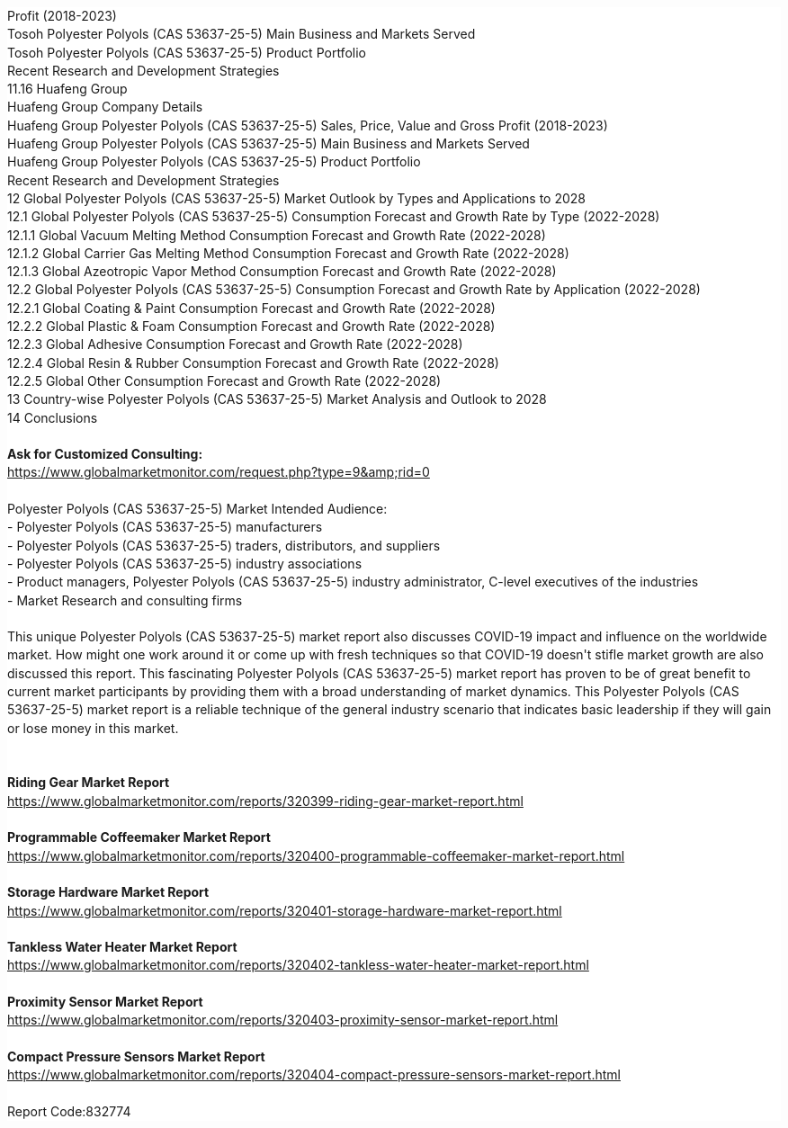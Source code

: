 Profit (2018-2023)<br />Tosoh Polyester Polyols (CAS 53637-25-5) Main Business and Markets Served<br />Tosoh Polyester Polyols (CAS 53637-25-5) Product Portfolio<br />Recent Research and Development Strategies<br />11.16 Huafeng Group<br />Huafeng Group Company Details<br />Huafeng Group Polyester Polyols (CAS 53637-25-5) Sales, Price, Value and Gross Profit (2018-2023)<br />Huafeng Group Polyester Polyols (CAS 53637-25-5) Main Business and Markets Served<br />Huafeng Group Polyester Polyols (CAS 53637-25-5) Product Portfolio<br />Recent Research and Development Strategies<br />12 Global Polyester Polyols (CAS 53637-25-5) Market Outlook by Types and Applications to 2028<br />12.1 Global Polyester Polyols (CAS 53637-25-5) Consumption Forecast and Growth Rate by Type (2022-2028)<br />12.1.1 Global Vacuum Melting Method Consumption Forecast and Growth Rate (2022-2028)<br />12.1.2 Global Carrier Gas Melting Method Consumption Forecast and Growth Rate (2022-2028)<br />12.1.3 Global Azeotropic Vapor Method Consumption Forecast and Growth Rate (2022-2028)<br />12.2 Global Polyester Polyols (CAS 53637-25-5) Consumption Forecast and Growth Rate by Application (2022-2028)<br />12.2.1 Global Coating &amp; Paint Consumption Forecast and Growth Rate (2022-2028)<br />12.2.2 Global Plastic &amp; Foam Consumption Forecast and Growth Rate (2022-2028)<br />12.2.3 Global Adhesive Consumption Forecast and Growth Rate (2022-2028)<br />12.2.4 Global Resin &amp; Rubber Consumption Forecast and Growth Rate (2022-2028)<br />12.2.5 Global Other Consumption Forecast and Growth Rate (2022-2028)<br />13 Country-wise Polyester Polyols (CAS 53637-25-5) Market Analysis and Outlook to 2028<br />14 Conclusions<br /><br /><strong>Ask for Customized Consulting:</strong><br /><a href="https://www.globalmarketmonitor.com/request.php?type=9&amp;rid=0">https://www.globalmarketmonitor.com/request.php?type=9&amp;rid=0</a><br /><br />Polyester Polyols (CAS 53637-25-5) Market Intended Audience:<br />- Polyester Polyols (CAS 53637-25-5) manufacturers<br />- Polyester Polyols (CAS 53637-25-5) traders, distributors, and suppliers<br />- Polyester Polyols (CAS 53637-25-5) industry associations<br />- Product managers, Polyester Polyols (CAS 53637-25-5) industry administrator, C-level executives of the industries<br />- Market Research and consulting firms<br /><br />This unique Polyester Polyols (CAS 53637-25-5) market report also discusses COVID-19 impact and influence on the worldwide market. How might one work around it or come up with fresh techniques so that COVID-19 doesn't stifle market growth are also discussed this report. This fascinating Polyester Polyols (CAS 53637-25-5) market report has proven to be of great benefit to current market participants by providing them with a broad understanding of market dynamics. This Polyester Polyols (CAS 53637-25-5) market report is a reliable technique of the general industry scenario that indicates basic leadership if they will gain or lose money in this market.<br /><br /><strong><br /></strong><strong>Riding Gear Market Report</strong><br /><a href="https://www.globalmarketmonitor.com/reports/320399-riding-gear-market-report.html">https://www.globalmarketmonitor.com/reports/320399-riding-gear-market-report.html</a><br /><br /><strong>Programmable Coffeemaker Market Report</strong><br /><a href="https://www.globalmarketmonitor.com/reports/320400-programmable-coffeemaker-market-report.html">https://www.globalmarketmonitor.com/reports/320400-programmable-coffeemaker-market-report.html</a><br /><br /><strong>Storage Hardware Market Report</strong><br /><a href="https://www.globalmarketmonitor.com/reports/320401-storage-hardware-market-report.html">https://www.globalmarketmonitor.com/reports/320401-storage-hardware-market-report.html</a><br /><br /><strong>Tankless Water Heater Market Report</strong><br /><a href="https://www.globalmarketmonitor.com/reports/320402-tankless-water-heater-market-report.html">https://www.globalmarketmonitor.com/reports/320402-tankless-water-heater-market-report.html</a><br /><br /><strong>Proximity Sensor Market Report</strong><br /><a href="https://www.globalmarketmonitor.com/reports/320403-proximity-sensor-market-report.html">https://www.globalmarketmonitor.com/reports/320403-proximity-sensor-market-report.html</a><br /><br /><strong>Compact Pressure Sensors Market Report</strong><br /><a href="https://www.globalmarketmonitor.com/reports/320404-compact-pressure-sensors-market-report.html">https://www.globalmarketmonitor.com/reports/320404-compact-pressure-sensors-market-report.html</a><br /><br />Report Code:832774</p>
